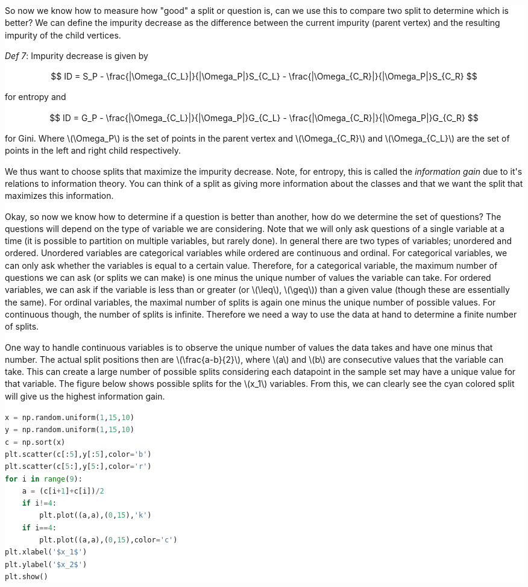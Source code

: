 So now we know how to measure how "good" a split or question is, can we use this to compare two split to determine which is better? We can define the impurity decrease as the difference between the current impurity (parent vertex) and the resulting impurity of the child vertices.

*Def 7*: Impurity decrease is given by

$$ ID = S_P - \frac{|\Omega_{C_L}|}{|\Omega_P|}S_{C_L} - \frac{|\Omega_{C_R}|}{|\Omega_P|}S_{C_R} $$

for entropy and

$$ ID = G_P - \frac{|\Omega_{C_L}|}{|\Omega_P|}G_{C_L} - \frac{|\Omega_{C_R}|}{|\Omega_P|}G_{C_R} $$

for Gini. Where \\(\Omega_P\\) is the set of points in the parent vertex and \\(\Omega_{C_R}\\) and \\(\Omega_{C_L}\\) are the set of points in the left and right child respectively.


We thus want to choose splits that maximize the impurity decrease. Note, for entropy, this is called the *information gain* due to it's relations to information theory. You can think of a split as giving more information about the classes and that we want the split that maximizes this information.

Okay, so now we know how to determine if a question is better than another, how do we determine the set of questions? The questions will depend on the type of variable we are considering. Note that we will only ask questions of a single variable at a time (it is possible to partition on multiple variables, but rarely done). In general there are two types of variables; unordered and ordered. Unordered variables are categorical variables while ordered are continuous and ordinal. For categorical variables, we can only ask whether the variables is equal to a certain value. Therefore, for a categorical variable, the maximum number of questions we can ask (or splits we can make) is one minus the unique number of values the variable can take. For ordered variables, we can ask if the variable is less than or greater (or \\(\leq\\), \\(\geq\\)) than a given value (though these are essentially the same). For ordinal variables, the maximal number of splits is again one minus the unique number of possible values. For continuous though, the number of splits is infinite. Therefore we need a way to use the data at hand to determine a finite number of splits.

One way to handle continuous variables is to observe the unique number of values the data takes and have one minus that number. The actual split positions then are \\(\frac{a-b}{2}\\), where \\(a\\) and \\(b\\) are consecutive values that the variable can take. This can create a large number of possible splits considering each datapoint in the sample set may have a unique value for that variable. The figure below shows possible splits for the \\(x_1\\) variables. From this, we can clearly see the cyan colored
split will give us the highest information gain.


```python
x = np.random.uniform(1,15,10)
y = np.random.uniform(1,15,10)
c = np.sort(x)
plt.scatter(c[:5],y[:5],color='b')
plt.scatter(c[5:],y[5:],color='r')
for i in range(9):
    a = (c[i+1]+c[i])/2
    if i!=4:
        plt.plot((a,a),(0,15),'k')
    if i==4:
        plt.plot((a,a),(0,15),color='c')
plt.xlabel('$x_1$')
plt.ylabel('$x_2$')
plt.show()
```
